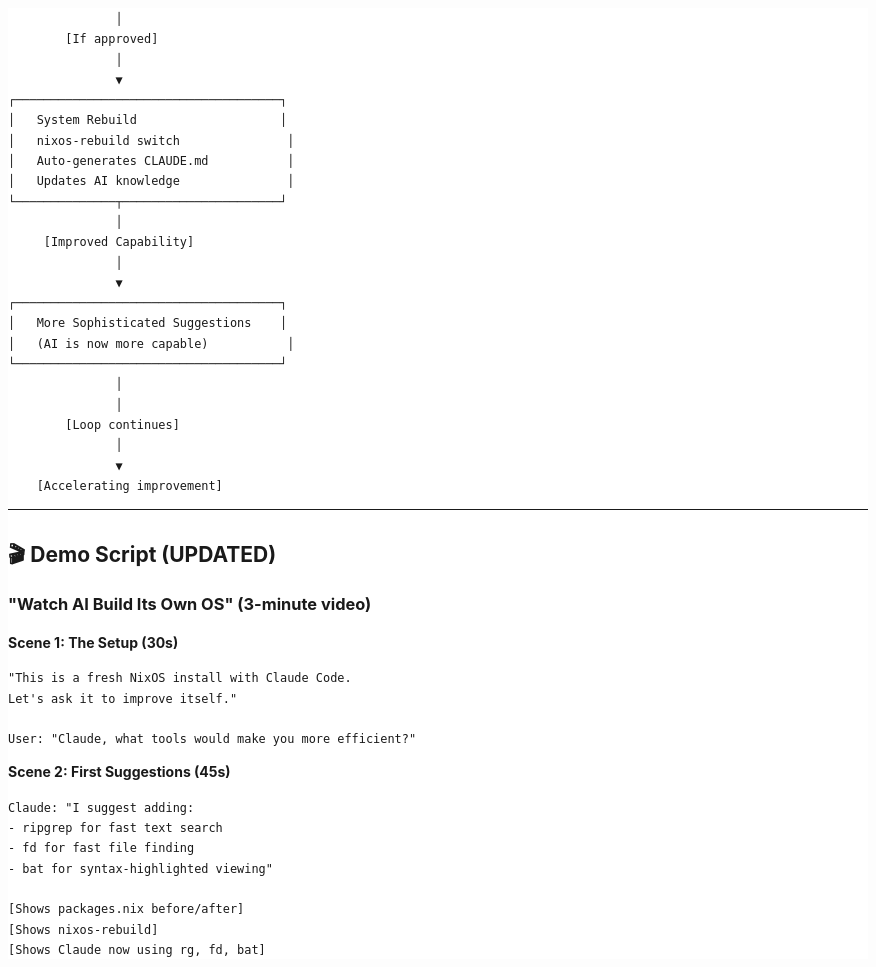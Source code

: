 ```
               │
        [If approved]
               │
               ▼
┌─────────────────────────────────────┐
│   System Rebuild                    │
│   nixos-rebuild switch               │
│   Auto-generates CLAUDE.md           │
│   Updates AI knowledge               │
└──────────────┬──────────────────────┘
               │
     [Improved Capability]
               │
               ▼
┌─────────────────────────────────────┐
│   More Sophisticated Suggestions    │
│   (AI is now more capable)           │
└─────────────────────────────────────┘
               │
               │
        [Loop continues]
               │
               ▼
    [Accelerating improvement]
```

---

## 🎬 Demo Script (UPDATED)

### "Watch AI Build Its Own OS" (3-minute video)

**Scene 1: The Setup (30s)**
```
"This is a fresh NixOS install with Claude Code.
Let's ask it to improve itself."

User: "Claude, what tools would make you more efficient?"
```

**Scene 2: First Suggestions (45s)**
```
Claude: "I suggest adding:
- ripgrep for fast text search
- fd for fast file finding
- bat for syntax-highlighted viewing"

[Shows packages.nix before/after]
[Shows nixos-rebuild]
[Shows Claude now using rg, fd, bat]
```
